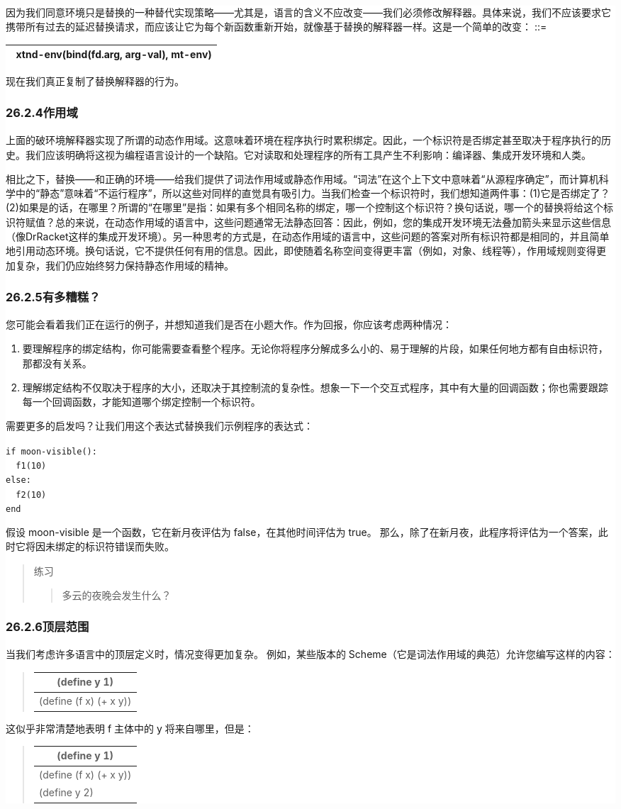 因为我们同意环境只是替换的一种替代实现策略——<wbr>尤其是，语言的含义不应改变——<wbr>我们必须修改解释器。具体来说，我们不应该要求它携带所有过去的延迟替换请求，而应该让它为每个新函数重新开始，就像基于替换的解释器一样。这是一个简单的改变：<fof-env-interp-appC-rest-xtnd-2> ::=

|   xtnd-env(bind(fd.arg, arg-val), mt-env) |
| --- |

现在我们真正复制了替换解释器的行为。

### 26.2.4作用域

上面的破环境解释器实现了所谓的动态作用域。这意味着环境在程序执行时累积绑定。因此，一个标识符是否绑定甚至取决于程序执行的历史。我们应该明确将这视为编程语言设计的一个缺陷。它对读取和处理程序的所有工具产生不利影响：编译器、集成开发环境和人类。

相比之下，替换——<wbr>和正确的环境——<wbr>给我们提供了词法作用域或静态作用域。“词法”在这个上下文中意味着“从源程序确定”，而计算机科学中的“静态”意味着“不运行程序”，所以这些对同样的直觉具有吸引力。当我们检查一个标识符时，我们想知道两件事：(1)它是否绑定了？(2)如果是的话，在哪里？所谓的“在哪里”是指：如果有多个相同名称的绑定，哪一个控制这个标识符？换句话说，哪一个的替换将给这个标识符赋值？总的来说，在动态作用域的语言中，这些问题通常无法静态回答：因此，例如，您的集成开发环境无法叠加箭头来显示这些信息（像DrRacket这样的集成开发环境）。另一种思考的方式是，在动态作用域的语言中，这些问题的答案对所有标识符都是相同的，并且简单地引用动态环境。换句话说，它不提供任何有用的信息。因此，即使随着名称空间变得更丰富（例如，对象、线程等），作用域规则变得更加复杂，我们仍应始终努力保持静态作用域的精神。

### 26.2.5有多糟糕？

您可能会看着我们正在运行的例子，并想知道我们是否在小题大作。作为回报，你应该考虑两种情况：

1.  要理解程序的绑定结构，你可能需要查看整个程序。无论你将程序分解成多么小的、易于理解的片段，如果任何地方都有自由标识符，那都没有关系。

1.  理解绑定结构不仅取决于程序的大小，还取决于其控制流的复杂性。想象一下一个交互式程序，其中有大量的回调函数；你也需要跟踪每一个回调函数，才能知道哪个绑定控制一个标识符。

需要更多的启发吗？让我们用这个表达式替换我们示例程序的表达式：

```
if moon-visible():
  f1(10)
else:
  f2(10)
end
```

假设 moon-visible 是一个函数，它在新月夜评估为 false，在其他时间评估为 true。 那么，除了在新月夜，此程序将评估为一个答案，此时它将因未绑定的标识符错误而失败。

> 练习
> 
> > 多云的夜晚会发生什么？

### 26.2.6顶层范围

当我们考虑许多语言中的顶层定义时，情况变得更加复杂。 例如，某些版本的 Scheme（它是词法作用域的典范）允许您编写这样的内容：

> | (define y 1) |
> | --- |
> | (define (f x) (+ x y)) |

这似乎非常清楚地表明 f 主体中的 y 将来自哪里，但是：

> | (define y 1) |
> | --- |
> | (define (f x) (+ x y)) |
> | (define y 2) |
